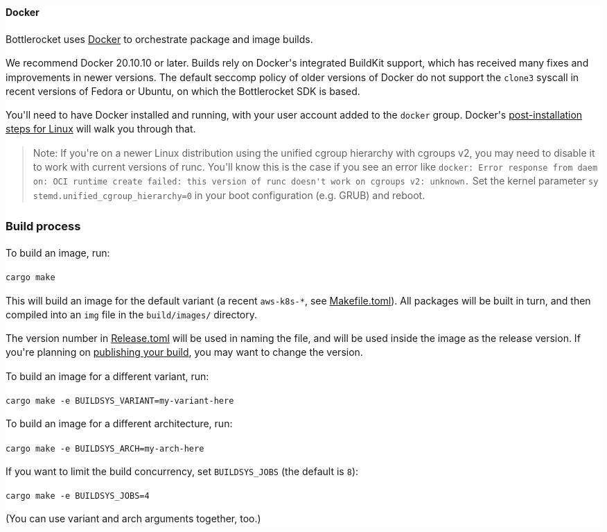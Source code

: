 #### Docker

Bottlerocket uses [Docker](https://docs.docker.com/install/#supported-platforms) to orchestrate package and image builds.

We recommend Docker 20.10.10 or later.
Builds rely on Docker's integrated BuildKit support, which has received many fixes and improvements in newer versions.
The default seccomp policy of older versions of Docker do not support the `clone3` syscall in recent versions of Fedora or Ubuntu, on which the Bottlerocket SDK is based.

You'll need to have Docker installed and running, with your user account added to the `docker` group.
Docker's [post-installation steps for Linux](https://docs.docker.com/install/linux/linux-postinstall/) will walk you through that.

> Note: If you're on a newer Linux distribution using the unified cgroup hierarchy with cgroups v2, you may need to disable it to work with current versions of runc.
> You'll know this is the case if you see an error like `docker: Error response from daemon: OCI runtime create failed: this version of runc doesn't work on cgroups v2: unknown.`
> Set the kernel parameter `systemd.unified_cgroup_hierarchy=0` in your boot configuration (e.g. GRUB) and reboot.

### Build process

To build an image, run:

```shell
cargo make
```

This will build an image for the default variant (a recent `aws-k8s-*`, see [Makefile.toml](Makefile.toml)).
All packages will be built in turn, and then compiled into an `img` file in the `build/images/` directory.

The version number in [Release.toml](Release.toml) will be used in naming the file, and will be used inside the image as the release version.
If you're planning on [publishing your build](PUBLISHING.md), you may want to change the version.

To build an image for a different variant, run:

```shell
cargo make -e BUILDSYS_VARIANT=my-variant-here
```

To build an image for a different architecture, run:

```shell
cargo make -e BUILDSYS_ARCH=my-arch-here
```

If you want to limit the build concurrency, set `BUILDSYS_JOBS` (the default is `8`):

```shell
cargo make -e BUILDSYS_JOBS=4
```

(You can use variant and arch arguments together, too.)
